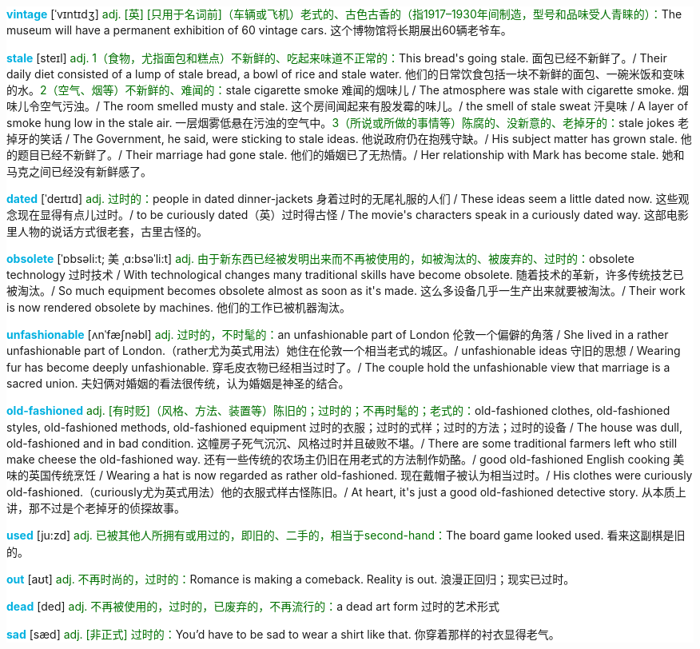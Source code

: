 <font color="sky blue">**vintage**</font> [ˈvɪntɪdʒ]
<font color="rgb(227, 108, 9)">adj. [英] [只用于名词前]（车辆或飞机）老式的、古色古香的（指1917–1930年间制造，型号和品味受人青睐的）：</font>The museum will have a permanent exhibition of 60 vintage cars. 这个博物馆将长期展出60辆老爷车。
 
<font color="sky blue">**stale**</font> [steɪl]
<font color="rgb(227, 108, 9)">adj. 1（食物，尤指面包和糕点）不新鲜的、吃起来味道不正常的：</font>This bread's going stale. 面包已经不新鲜了。/ Their daily diet consisted of a lump of stale bread, a bowl of rice and stale water. 他们的日常饮食包括一块不新鲜的面包、一碗米饭和变味的水。<font color="rgb(227, 108, 9)">2（空气、烟等）不新鲜的、难闻的：</font>stale cigarette smoke 难闻的烟味儿 / The atmosphere was stale with cigarette smoke. 烟味儿令空气污浊。/ The room smelled musty and stale. 这个房间闻起来有股发霉的味儿。/ the smell of stale sweat 汗臭味 / A layer of smoke hung low in the stale air. 一层烟雾低悬在污浊的空气中。<font color="rgb(227, 108, 9)">3（所说或所做的事情等）陈腐的、没新意的、老掉牙的：</font>stale jokes 老掉牙的笑话 / The Government, he said, were sticking to stale ideas. 他说政府仍在抱残守缺。/ His subject matter has grown stale. 他的题目已经不新鲜了。/ Their marriage had gone stale. 他们的婚姻已了无热情。/ Her relationship with Mark has become stale. 她和马克之间已经没有新鲜感了。
           
<font color="sky blue">**dated**</font> [ˈdeɪtɪd]
<font color="rgb(227, 108, 9)">adj. 过时的：</font>people in dated dinner-jackets 身着过时的无尾礼服的人们 / These ideas seem a little dated now. 这些观念现在显得有点儿过时。/ to be curiously dated（英）过时得古怪 / The movie's characters speak in a curiously dated way. 这部电影里人物的说话方式很老套，古里古怪的。
           
<font color="sky blue">**obsolete**</font> [ˈɒbsəli:t; 美 ˌɑ:bsəˈli:t]
<font color="rgb(227, 108, 9)">adj. 由于新东西已经被发明出来而不再被使用的，如被淘汰的、被废弃的、过时的：</font>obsolete technology 过时技术 / With technological changes many traditional skills have become obsolete. 随着技术的革新，许多传统技艺已被淘汰。/ So much equipment becomes obsolete almost as soon as it's made. 这么多设备几乎一生产出来就要被淘汰。/ Their work is now rendered obsolete by machines. 他们的工作已被机器淘汰。
               
<font color="sky blue">**unfashionable**</font> [ʌnˈfæʃnəbl]
<font color="rgb(227, 108, 9)">adj. 过时的，不时髦的：</font>an unfashionable part of London 伦敦一个偏僻的角落 / She lived in a rather unfashionable part of London.（rather尤为英式用法）她住在伦敦一个相当老式的城区。/ unfashionable ideas 守旧的思想 / Wearing fur has become deeply unfashionable. 穿毛皮衣物已经相当过时了。/ The couple hold the unfashionable view that marriage is a sacred union. 夫妇俩对婚姻的看法很传统，认为婚姻是神圣的结合。
     
<font color="sky blue">**old-fashioned**</font>
<font color="rgb(227, 108, 9)">adj. [有时贬]（风格、方法、装置等）陈旧的；过时的；不再时髦的；老式的：</font>old-fashioned clothes, old-fashioned styles, old-fashioned methods, old-fashioned equipment 过时的衣服；过时的式样；过时的方法；过时的设备 / The house was dull, old-fashioned and in bad condition. 这幢房子死气沉沉、风格过时并且破败不堪。/ There are some traditional farmers left who still make cheese the old-fashioned way. 还有一些传统的农场主仍旧在用老式的方法制作奶酪。/ good old-fashioned English cooking 美味的英国传统烹饪 / Wearing a hat is now regarded as rather old-fashioned. 现在戴帽子被认为相当过时。/ His clothes were curiously old-fashioned.（curiously尤为英式用法）他的衣服式样古怪陈旧。/ At heart, it's just a good old-fashioned detective story. 从本质上讲，那不过是个老掉牙的侦探故事。

<font color="sky blue">**used**</font> [ju:zd] 
<font color="rgb(227, 108, 9)">adj. 已被其他人所拥有或用过的，即旧的、二手的，相当于second-hand：</font>The board game looked used. 看来这副棋是旧的。

<font color="sky blue">**out**</font> [aʊt] 
<font color="rgb(227, 108, 9)">adj. 不再时尚的，过时的：</font>Romance is making a comeback. Reality is out. 浪漫正回归；现实已过时。

<font color="sky blue">**dead**</font> [ded] 
<font color="rgb(227, 108, 9)">adj. 不再被使用的，过时的，已废弃的，不再流行的：</font>a dead art form 过时的艺术形式

<font color="sky blue">**sad**</font> [sæd] 
<font color="rgb(227, 108, 9)">adj. [非正式] 过时的：</font>You’d have to be sad to wear a shirt like that. 你穿着那样的衬衣显得老气。
